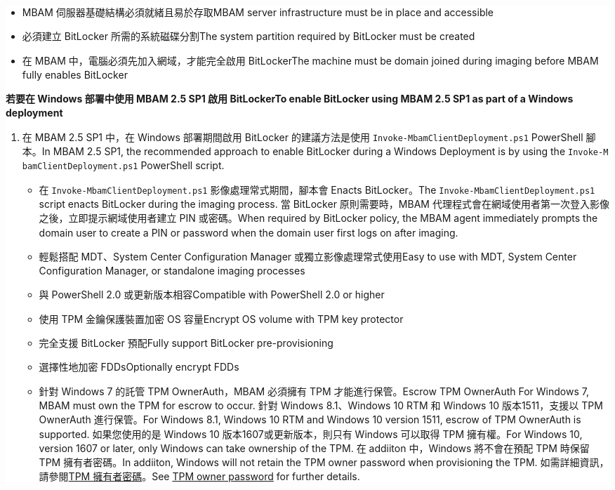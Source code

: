 -   <span data-ttu-id="cc3da-109">MBAM 伺服器基礎結構必須就緒且易於存取</span><span class="sxs-lookup"><span data-stu-id="cc3da-109">MBAM server infrastructure must be in place and accessible</span></span>

-   <span data-ttu-id="cc3da-110">必須建立 BitLocker 所需的系統磁碟分割</span><span class="sxs-lookup"><span data-stu-id="cc3da-110">The system partition required by BitLocker must be created</span></span>

-   <span data-ttu-id="cc3da-111">在 MBAM 中，電腦必須先加入網域，才能完全啟用 BitLocker</span><span class="sxs-lookup"><span data-stu-id="cc3da-111">The machine must be domain joined during imaging before MBAM fully enables BitLocker</span></span>

**<span data-ttu-id="cc3da-112">若要在 Windows 部署中使用 MBAM 2.5 SP1 啟用 BitLocker</span><span class="sxs-lookup"><span data-stu-id="cc3da-112">To enable BitLocker using MBAM 2.5 SP1 as part of a Windows deployment</span></span>**

1. <span data-ttu-id="cc3da-113">在 MBAM 2.5 SP1 中，在 Windows 部署期間啟用 BitLocker 的建議方法是使用 `Invoke-MbamClientDeployment.ps1` PowerShell 腳本。</span><span class="sxs-lookup"><span data-stu-id="cc3da-113">In MBAM 2.5 SP1, the recommended approach to enable BitLocker during a Windows Deployment is by using the `Invoke-MbamClientDeployment.ps1` PowerShell script.</span></span>

   -   <span data-ttu-id="cc3da-114">在 `Invoke-MbamClientDeployment.ps1` 影像處理常式期間，腳本會 Enacts BitLocker。</span><span class="sxs-lookup"><span data-stu-id="cc3da-114">The `Invoke-MbamClientDeployment.ps1` script enacts BitLocker during the imaging process.</span></span> <span data-ttu-id="cc3da-115">當 BitLocker 原則需要時，MBAM 代理程式會在網域使用者第一次登入影像之後，立即提示網域使用者建立 PIN 或密碼。</span><span class="sxs-lookup"><span data-stu-id="cc3da-115">When required by BitLocker policy, the MBAM agent immediately prompts the domain user to create a PIN or password when the domain user first logs on after imaging.</span></span>

   -   <span data-ttu-id="cc3da-116">輕鬆搭配 MDT、System Center Configuration Manager 或獨立影像處理常式使用</span><span class="sxs-lookup"><span data-stu-id="cc3da-116">Easy to use with MDT, System Center Configuration Manager, or standalone imaging processes</span></span>

   -   <span data-ttu-id="cc3da-117">與 PowerShell 2.0 或更新版本相容</span><span class="sxs-lookup"><span data-stu-id="cc3da-117">Compatible with PowerShell 2.0 or higher</span></span>

   -   <span data-ttu-id="cc3da-118">使用 TPM 金鑰保護裝置加密 OS 容量</span><span class="sxs-lookup"><span data-stu-id="cc3da-118">Encrypt OS volume with TPM key protector</span></span>

   -   <span data-ttu-id="cc3da-119">完全支援 BitLocker 預配</span><span class="sxs-lookup"><span data-stu-id="cc3da-119">Fully support BitLocker pre-provisioning</span></span>

   -   <span data-ttu-id="cc3da-120">選擇性地加密 FDDs</span><span class="sxs-lookup"><span data-stu-id="cc3da-120">Optionally encrypt FDDs</span></span>

   -   <span data-ttu-id="cc3da-121">針對 Windows 7 的託管 TPM OwnerAuth，MBAM 必須擁有 TPM 才能進行保管。</span><span class="sxs-lookup"><span data-stu-id="cc3da-121">Escrow TPM OwnerAuth For Windows 7, MBAM must own the TPM for escrow to occur.</span></span>
   <span data-ttu-id="cc3da-122">針對 Windows 8.1、Windows 10 RTM 和 Windows 10 版本1511，支援以 TPM OwnerAuth 進行保管。</span><span class="sxs-lookup"><span data-stu-id="cc3da-122">For Windows 8.1, Windows 10 RTM and Windows 10 version 1511, escrow of TPM OwnerAuth is supported.</span></span>
   <span data-ttu-id="cc3da-123">如果您使用的是 Windows 10 版本1607或更新版本，則只有 Windows 可以取得 TPM 擁有權。</span><span class="sxs-lookup"><span data-stu-id="cc3da-123">For Windows 10, version 1607 or later, only Windows can take ownership of the TPM.</span></span> <span data-ttu-id="cc3da-124">在 addiiton 中，Windows 將不會在預配 TPM 時保留 TPM 擁有者密碼。</span><span class="sxs-lookup"><span data-stu-id="cc3da-124">In addiiton, Windows will not retain the TPM owner password when provisioning the TPM.</span></span> <span data-ttu-id="cc3da-125">如需詳細資訊，請參閱[TPM 擁有者密碼](https://docs.microsoft.com/windows/security/hardware-protection/tpm/change-the-tpm-owner-password)。</span><span class="sxs-lookup"><span data-stu-id="cc3da-125">See [TPM owner password](https://docs.microsoft.com/windows/security/hardware-protection/tpm/change-the-tpm-owner-password) for further details.</span></span>
